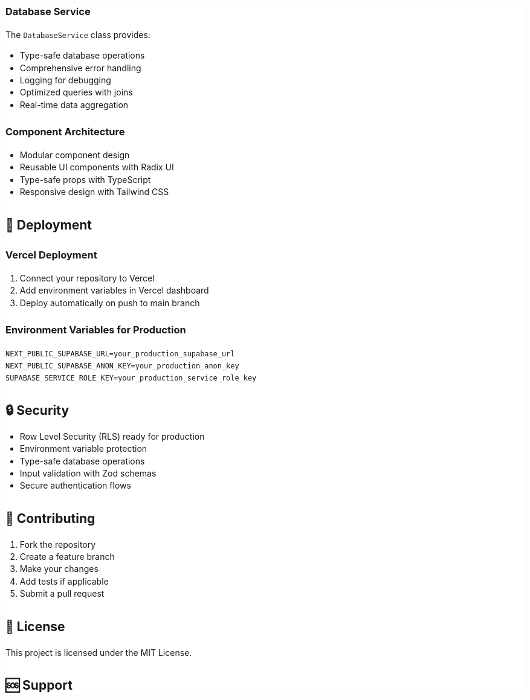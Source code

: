 ### Database Service
The `DatabaseService` class provides:
- Type-safe database operations
- Comprehensive error handling
- Logging for debugging
- Optimized queries with joins
- Real-time data aggregation

### Component Architecture
- Modular component design
- Reusable UI components with Radix UI
- Type-safe props with TypeScript
- Responsive design with Tailwind CSS

## 🚀 Deployment

### Vercel Deployment
1. Connect your repository to Vercel
2. Add environment variables in Vercel dashboard
3. Deploy automatically on push to main branch

### Environment Variables for Production
```env
NEXT_PUBLIC_SUPABASE_URL=your_production_supabase_url
NEXT_PUBLIC_SUPABASE_ANON_KEY=your_production_anon_key
SUPABASE_SERVICE_ROLE_KEY=your_production_service_role_key
```

## 🔒 Security

- Row Level Security (RLS) ready for production
- Environment variable protection
- Type-safe database operations
- Input validation with Zod schemas
- Secure authentication flows

## 🤝 Contributing

1. Fork the repository
2. Create a feature branch
3. Make your changes
4. Add tests if applicable
5. Submit a pull request

## 📄 License

This project is licensed under the MIT License.

## 🆘 Support
